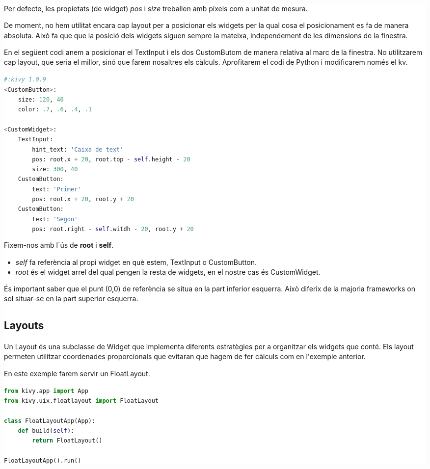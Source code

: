 Per defecte, les propietats (de widget) _pos_ i _size_ treballen amb píxels com a unitat de mesura.

De moment, no hem utilitat encara cap layout per a posicionar els widgets per la qual cosa el posicionament es fa de manera absoluta. Això fa que que la posició dels widgets siguen sempre la mateixa, independement de les dimensions de la finestra.

En el següent codi anem a posicionar el TextInput i els dos CustomButom de manera relativa al marc de la finestra. No utilitzarem cap layout, que seria el millor, sinó que farem nosaltres els càlculs. Aprofitarem el codi de Python i modificarem només el kv.

```python
#:kivy 1.0.9
<CustomButton>:
    size: 120, 40
    color: .7, .6, .4, .1

<CustomWidget>:
    TextInput:
        hint_text: 'Caixa de text'
        pos: root.x + 20, root.top - self.height - 20
        size: 300, 40
    CustomButton:
        text: 'Primer'
        pos: root.x + 20, root.y + 20
    CustomButton:
        text: 'Segon'
        pos: root.right - self.witdh - 20, root.y + 20
```

Fixem-nos amb l´ús de __root__ i __self__.

* _self_ fa referència al propi widget en què estem, TextInput o CustomButton.
* _root_ és el widget arrel del qual pengen la resta de widgets, en el nostre cas és CustomWidget.

És important saber que el punt (0,0) de referència se situa en la part inferior esquerra. Això diferix de la majoria frameworks on sol situar-se en la part superior esquerra.

## Layouts
Un Layout és una subclasse de Widget que implementa diferents estratègies per a organitzar els widgets que conté.
Els layout permeten utilitzar coordenades proporcionals que evitaran que hagem de fer càlculs com en l'exemple anterior.

En este exemple farem servir un FloatLayout.

```python
from kivy.app import App
from kivy.uix.floatlayout import FloatLayout

class FloatLayoutApp(App):
    def build(self):
        return FloatLayout()

FloatLayoutApp().run()
```
